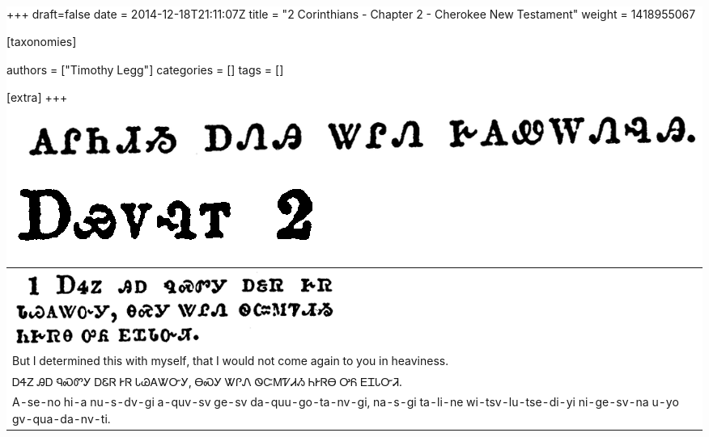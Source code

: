 +++
draft=false
date = 2014-12-18T21:11:07Z
title = "2 Corinthians - Chapter 2 - Cherokee New Testament"
weight = 1418955067

[taxonomies]

authors = ["Timothy Legg"]
categories = []
tags = []

[extra]
+++
![](080000.png)
![](080200.png)

<table>
<tbody>
<tr class="odd">
<td><a href="080201.png"><img src="080201.png" width="400" /></a></td>
</tr>
<tr class="even">
<td>But I determined this with myself, that I would not come again to you in heaviness.</td>
</tr>
<tr class="odd">
<td>ᎠᏎᏃ ᎯᎠ ᏄᏍᏛᎩ ᎠᏋᏒ ᎨᏒ ᏓᏊᎪᏔᏅᎩ, ᎾᏍᎩ ᏔᎵᏁ ᏫᏨᎷᏤᏗᏱ ᏂᎨᏒᎾ ᎤᏲ ᎬᏆᏓᏅᏘ.</td>
</tr>
<tr class="even">
<td>A-se-no hi-a nu-s-dv-gi a-quv-sv ge-sv da-quu-go-ta-nv-gi, na-s-gi ta-li-ne wi-tsv-lu-tse-di-yi ni-ge-sv-na u-yo gv-qua-da-nv-ti.</td>
</tr>
</tbody>
</table>
